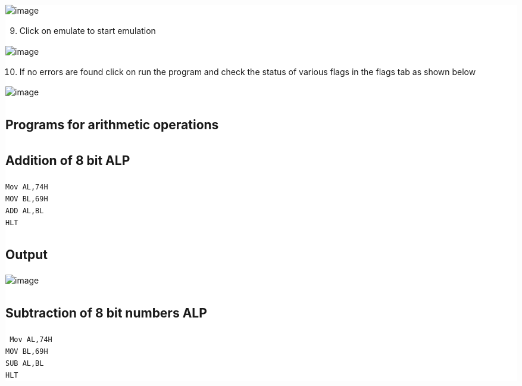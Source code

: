 
![image](https://user-images.githubusercontent.com/36288975/189273263-d65baae9-4b8f-4723-afb3-c0ffa4052b04.png)











9.	Click on emulate to start emulation 








![image](https://user-images.githubusercontent.com/36288975/189273273-9bb36ec1-e2e8-4892-8d35-37707332bfdc.png)








10.	If no errors are found click on run the program and check the status of various flags in the flags tab as shown below 






![image](https://user-images.githubusercontent.com/36288975/189273277-113a2a33-4a40-4ff8-95a5-ecd3a1f504fe.png)







## Programs for arithmetic  operations

## Addition  of 8 bit ALP 
```
Mov AL,74H
MOV BL,69H
ADD AL,BL
HLT
```

## Output  
<img width="1080" height="560" alt="image" src="https://github.com/user-attachments/assets/6b5aae7e-3e04-4d78-beae-62a1eb8e2b44" />

 
## Subtraction   of 8 bit numbers  ALP 

```
 Mov AL,74H
MOV BL,69H
SUB AL,BL
HLT
```
